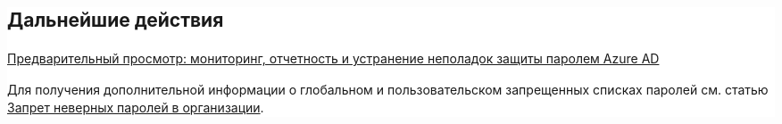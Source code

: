 ## <a name="next-steps"></a>Дальнейшие действия

[Предварительный просмотр: мониторинг, отчетность и устранение неполадок защиты паролем Azure AD](howto-password-ban-bad-on-premises-troubleshoot.md)

Для получения дополнительной информации о глобальном и пользовательском запрещенных списках паролей см. статью [Запрет неверных паролей в организации](concept-password-ban-bad.md).
